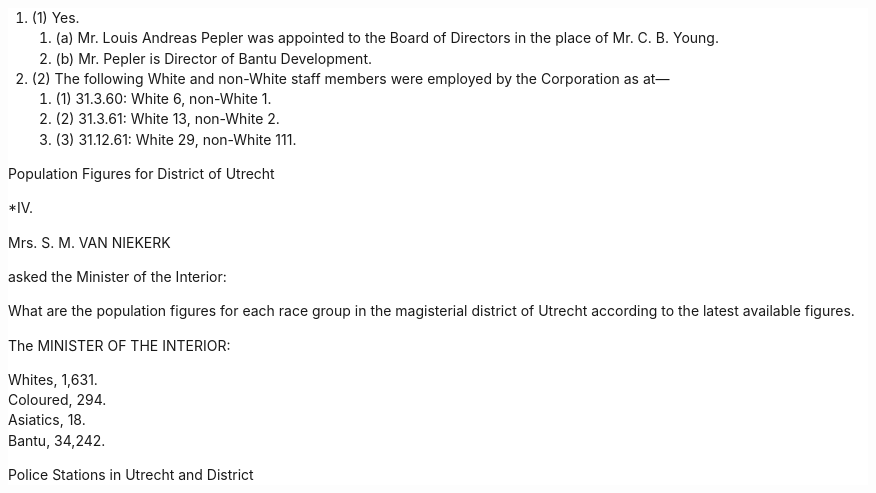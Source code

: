 <ol>

<li>(1) Yes.

<ol>

<li>(a) Mr. Louis Andreas Pepler was appointed to the Board of Directors in the place of Mr. C. B. Young.</li>

<li>(b) Mr. Pepler is Director of Bantu Development.</li>

</ol></li>

<li>(2) The following White and non-White staff members were employed by the Corporation as at&#x2014;

<ol>

<li>(1) 31.3.60: White 6, non-White 1.</li>

<li>(2) 31.3.61: White 13, non-White 2.</li>

<li>(3) 31.12.61: White 29, non-White 111.</li>

</ol></li>

</ol>

</answer>

</oralStatements>

<oralStatements>

<heading>Population Figures for District of Utrecht</heading>

<question by="#van_niekerk" to="#minister_of_the_interior">

<num>*IV.</num>

<from>Mrs. S. M. VAN NIEKERK</from>

<p>asked the Minister of the Interior:</p>

<p>What are the population figures for each race group in the magisterial district of Utrecht according to the latest available figures.</p>

</question>

<answer by="#minister_of_the_interior" to="#van_niekerk">

<from>The MINISTER OF THE INTERIOR:</from>

<p>Whites, 1,631.<br/>Coloured, 294.<br/>Asiatics, 18.<br/>Bantu, 34,242.</p>

</answer>

</oralStatements>

<oralStatements>

<heading>Police Stations in Utrecht and District</heading>

<question by="#van_niekerk" to="#minister_of_justice">
